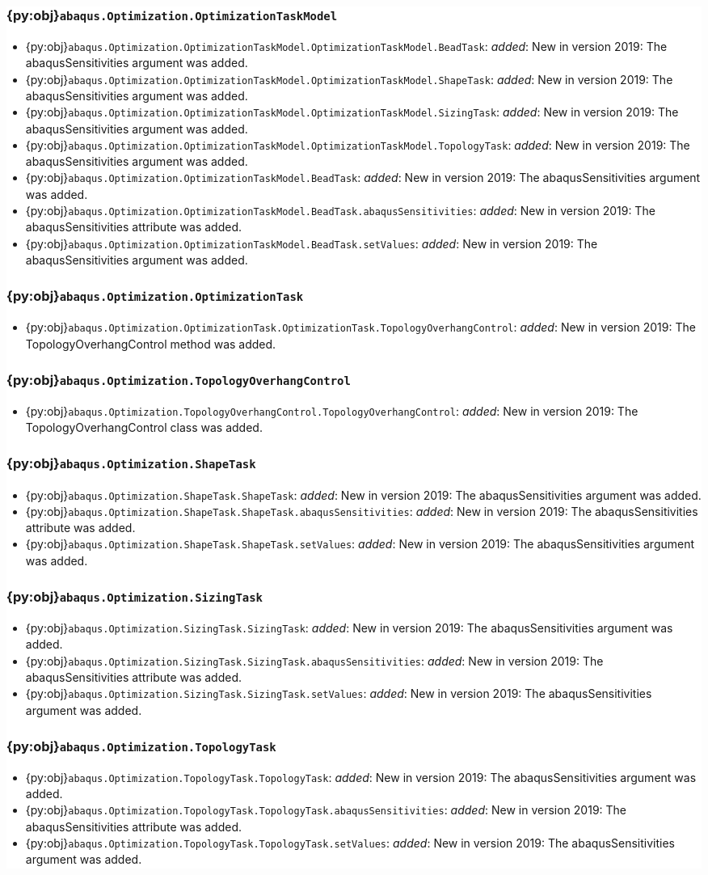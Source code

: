 ### {py:obj}`abaqus.Optimization.OptimizationTaskModel`

- {py:obj}`abaqus.Optimization.OptimizationTaskModel.OptimizationTaskModel.BeadTask`: *added*: New in version 2019: The abaqusSensitivities argument was added.
- {py:obj}`abaqus.Optimization.OptimizationTaskModel.OptimizationTaskModel.ShapeTask`: *added*: New in version 2019: The abaqusSensitivities argument was added.
- {py:obj}`abaqus.Optimization.OptimizationTaskModel.OptimizationTaskModel.SizingTask`: *added*: New in version 2019: The abaqusSensitivities argument was added.
- {py:obj}`abaqus.Optimization.OptimizationTaskModel.OptimizationTaskModel.TopologyTask`: *added*: New in version 2019: The abaqusSensitivities argument was added.
- {py:obj}`abaqus.Optimization.OptimizationTaskModel.BeadTask`: *added*: New in version 2019: The abaqusSensitivities argument was added.
- {py:obj}`abaqus.Optimization.OptimizationTaskModel.BeadTask.abaqusSensitivities`: *added*: New in version 2019: The abaqusSensitivities attribute was added.
- {py:obj}`abaqus.Optimization.OptimizationTaskModel.BeadTask.setValues`: *added*: New in version 2019: The abaqusSensitivities argument was added.

### {py:obj}`abaqus.Optimization.OptimizationTask`

- {py:obj}`abaqus.Optimization.OptimizationTask.OptimizationTask.TopologyOverhangControl`: *added*: New in version 2019: The TopologyOverhangControl method was added.

### {py:obj}`abaqus.Optimization.TopologyOverhangControl`

- {py:obj}`abaqus.Optimization.TopologyOverhangControl.TopologyOverhangControl`: *added*: New in version 2019: The TopologyOverhangControl class was added.

### {py:obj}`abaqus.Optimization.ShapeTask`

- {py:obj}`abaqus.Optimization.ShapeTask.ShapeTask`: *added*: New in version 2019: The abaqusSensitivities argument was added.
- {py:obj}`abaqus.Optimization.ShapeTask.ShapeTask.abaqusSensitivities`: *added*: New in version 2019: The abaqusSensitivities attribute was added.
- {py:obj}`abaqus.Optimization.ShapeTask.ShapeTask.setValues`: *added*: New in version 2019: The abaqusSensitivities argument was added.

### {py:obj}`abaqus.Optimization.SizingTask`

- {py:obj}`abaqus.Optimization.SizingTask.SizingTask`: *added*: New in version 2019: The abaqusSensitivities argument was added.
- {py:obj}`abaqus.Optimization.SizingTask.SizingTask.abaqusSensitivities`: *added*: New in version 2019: The abaqusSensitivities attribute was added.
- {py:obj}`abaqus.Optimization.SizingTask.SizingTask.setValues`: *added*: New in version 2019: The abaqusSensitivities argument was added.

### {py:obj}`abaqus.Optimization.TopologyTask`

- {py:obj}`abaqus.Optimization.TopologyTask.TopologyTask`: *added*: New in version 2019: The abaqusSensitivities argument was added.
- {py:obj}`abaqus.Optimization.TopologyTask.TopologyTask.abaqusSensitivities`: *added*: New in version 2019: The abaqusSensitivities attribute was added.
- {py:obj}`abaqus.Optimization.TopologyTask.TopologyTask.setValues`: *added*: New in version 2019: The abaqusSensitivities argument was added.
